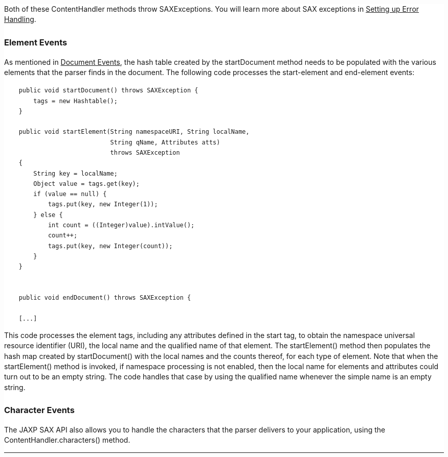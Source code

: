 Both of these ContentHandler methods throw SAXExceptions. You will learn more about
SAX exceptions in [Setting up Error Handling](#gcnsr).

### Element Events

As mentioned in [Document Events](#gclmb), the hash table created by the startDocument method needs to
be populated with the various elements that the parser finds in the document.
The following code processes the start-element and end-element events:

```
    public void startDocument() throws SAXException {
        tags = new Hashtable();
    }

    public void startElement(String namespaceURI, String localName,
                             String qName, Attributes atts)
                             throws SAXException
    {
        String key = localName;
        Object value = tags.get(key);
        if (value == null) {
            tags.put(key, new Integer(1));
        } else {
            int count = ((Integer)value).intValue();
            count++;
            tags.put(key, new Integer(count));
        }
    }
 
 
    public void endDocument() throws SAXException {
    
    [...]
```

This code processes the element tags, including any attributes defined in the start
tag, to obtain the namespace universal resource identifier (URI), the local name and
the qualified name of that element. The startElement() method then populates the
hash map created by startDocument() with the local names and the counts
thereof, for each type of element. Note that when the startElement() method is invoked,
if namespace processing is not enabled, then the local name for elements and
attributes could turn out to be an empty string. The code handles that
case by using the qualified name whenever the simple name is an
empty string.

### Character Events

The JAXP SAX API also allows you to handle the characters that
the parser delivers to your application, using the ContentHandler.characters() method.

---
